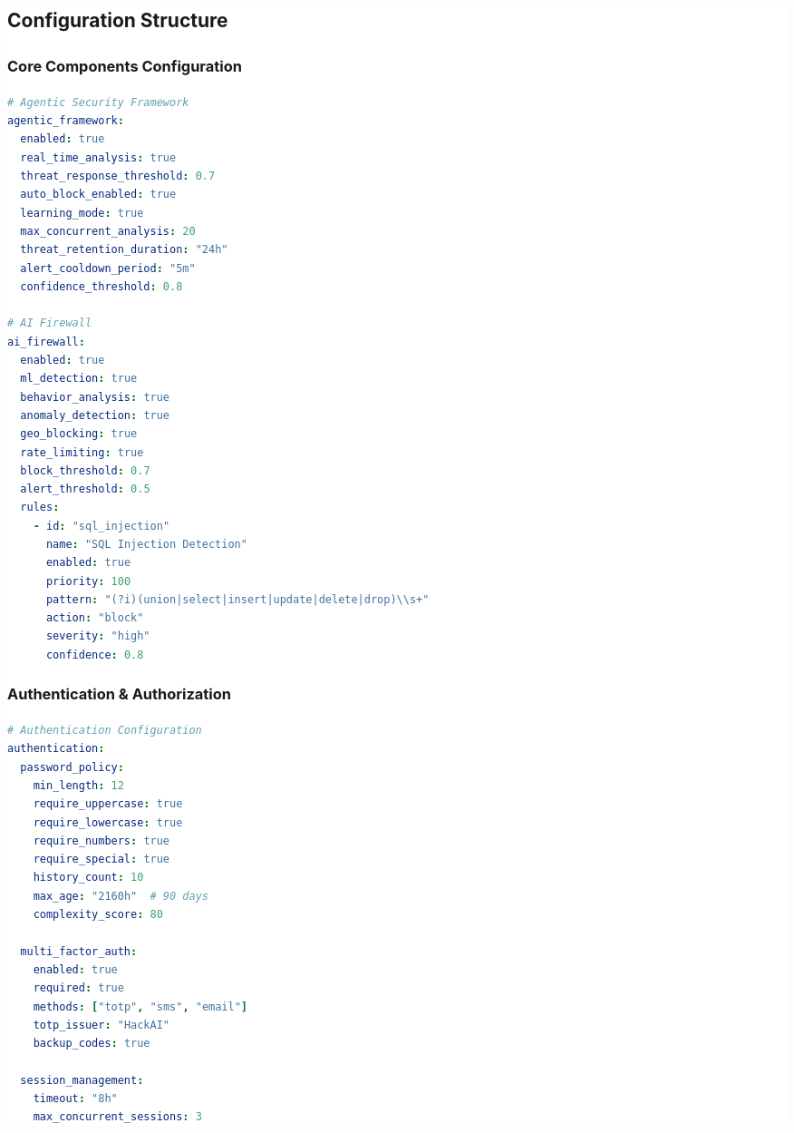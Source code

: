 ## Configuration Structure

### Core Components Configuration

```yaml
# Agentic Security Framework
agentic_framework:
  enabled: true
  real_time_analysis: true
  threat_response_threshold: 0.7
  auto_block_enabled: true
  learning_mode: true
  max_concurrent_analysis: 20
  threat_retention_duration: "24h"
  alert_cooldown_period: "5m"
  confidence_threshold: 0.8

# AI Firewall
ai_firewall:
  enabled: true
  ml_detection: true
  behavior_analysis: true
  anomaly_detection: true
  geo_blocking: true
  rate_limiting: true
  block_threshold: 0.7
  alert_threshold: 0.5
  rules:
    - id: "sql_injection"
      name: "SQL Injection Detection"
      enabled: true
      priority: 100
      pattern: "(?i)(union|select|insert|update|delete|drop)\\s+"
      action: "block"
      severity: "high"
      confidence: 0.8
```

### Authentication & Authorization

```yaml
# Authentication Configuration
authentication:
  password_policy:
    min_length: 12
    require_uppercase: true
    require_lowercase: true
    require_numbers: true
    require_special: true
    history_count: 10
    max_age: "2160h"  # 90 days
    complexity_score: 80
  
  multi_factor_auth:
    enabled: true
    required: true
    methods: ["totp", "sms", "email"]
    totp_issuer: "HackAI"
    backup_codes: true
  
  session_management:
    timeout: "8h"
    max_concurrent_sessions: 3
```
